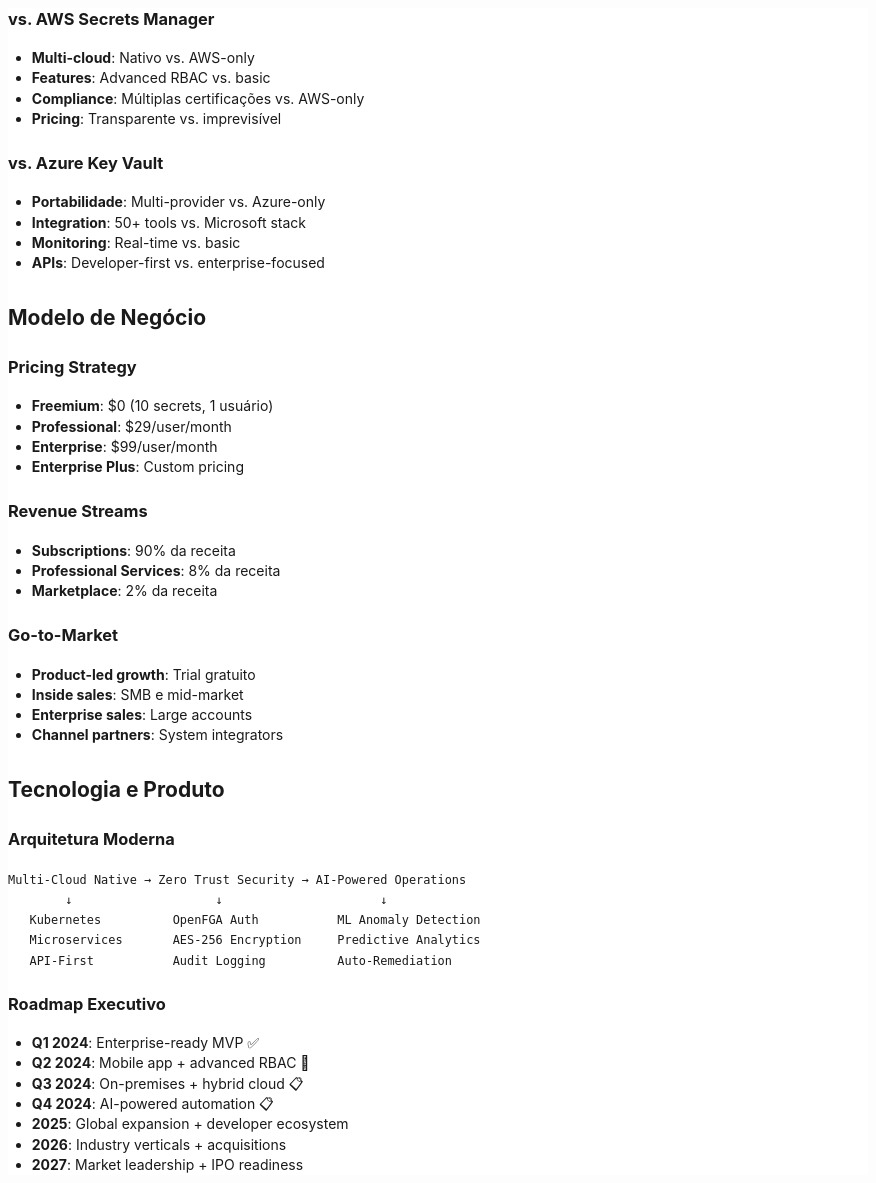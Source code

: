 ### vs. AWS Secrets Manager
- **Multi-cloud**: Nativo vs. AWS-only
- **Features**: Advanced RBAC vs. basic
- **Compliance**: Múltiplas certificações vs. AWS-only
- **Pricing**: Transparente vs. imprevisível

### vs. Azure Key Vault
- **Portabilidade**: Multi-provider vs. Azure-only
- **Integration**: 50+ tools vs. Microsoft stack
- **Monitoring**: Real-time vs. basic
- **APIs**: Developer-first vs. enterprise-focused

## Modelo de Negócio

### Pricing Strategy
- **Freemium**: $0 (10 secrets, 1 usuário)
- **Professional**: $29/user/month
- **Enterprise**: $99/user/month
- **Enterprise Plus**: Custom pricing

### Revenue Streams
- **Subscriptions**: 90% da receita
- **Professional Services**: 8% da receita
- **Marketplace**: 2% da receita

### Go-to-Market
- **Product-led growth**: Trial gratuito
- **Inside sales**: SMB e mid-market
- **Enterprise sales**: Large accounts
- **Channel partners**: System integrators

## Tecnologia e Produto

### Arquitetura Moderna
```
Multi-Cloud Native → Zero Trust Security → AI-Powered Operations
        ↓                    ↓                      ↓
   Kubernetes          OpenFGA Auth           ML Anomaly Detection
   Microservices       AES-256 Encryption     Predictive Analytics
   API-First           Audit Logging          Auto-Remediation
```

### Roadmap Executivo
- **Q1 2024**: Enterprise-ready MVP ✅
- **Q2 2024**: Mobile app + advanced RBAC 🔄
- **Q3 2024**: On-premises + hybrid cloud 📋
- **Q4 2024**: AI-powered automation 📋
- **2025**: Global expansion + developer ecosystem
- **2026**: Industry verticals + acquisitions
- **2027**: Market leadership + IPO readiness

